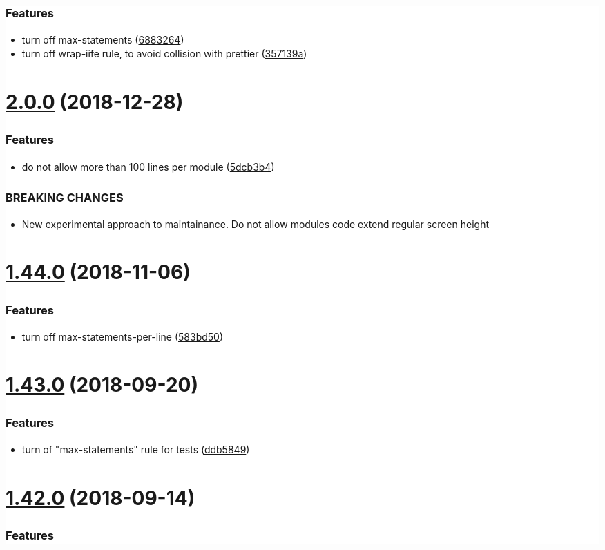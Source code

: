### Features

- turn off max-statements ([6883264](https://github.com/medikoo/eslint-config-medikoo/commit/6883264))
- turn off wrap-iife rule, to avoid collision with prettier ([357139a](https://github.com/medikoo/eslint-config-medikoo/commit/357139a))

<a name="2.0.0"></a>

# [2.0.0](https://github.com/medikoo/eslint-config-medikoo/compare/v1.44.0...v2.0.0) (2018-12-28)

### Features

- do not allow more than 100 lines per module ([5dcb3b4](https://github.com/medikoo/eslint-config-medikoo/commit/5dcb3b4))

### BREAKING CHANGES

- New experimental approach to maintainance.
  Do not allow modules code extend regular screen height

<a name="1.44.0"></a>

# [1.44.0](https://github.com/medikoo/eslint-config-medikoo/compare/v1.43.0...v1.44.0) (2018-11-06)

### Features

- turn off max-statements-per-line ([583bd50](https://github.com/medikoo/eslint-config-medikoo/commit/583bd50))

<a name="1.43.0"></a>

# [1.43.0](https://github.com/medikoo/eslint-config-medikoo/compare/v1.42.0...v1.43.0) (2018-09-20)

### Features

- turn of "max-statements" rule for tests ([ddb5849](https://github.com/medikoo/eslint-config-medikoo/commit/ddb5849))

<a name="1.42.0"></a>

# [1.42.0](https://github.com/medikoo/eslint-config-medikoo/compare/v1.41.0...v1.42.0) (2018-09-14)

### Features
